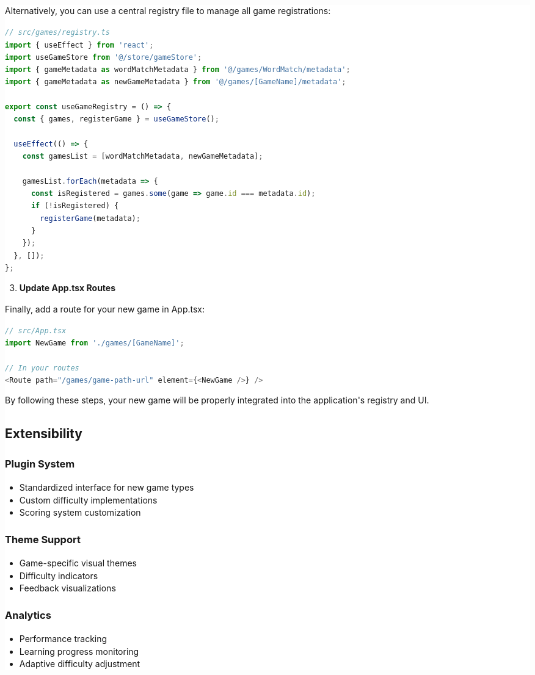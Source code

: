 
Alternatively, you can use a central registry file to manage all game registrations:

```typescript
// src/games/registry.ts
import { useEffect } from 'react';
import useGameStore from '@/store/gameStore';
import { gameMetadata as wordMatchMetadata } from '@/games/WordMatch/metadata';
import { gameMetadata as newGameMetadata } from '@/games/[GameName]/metadata';

export const useGameRegistry = () => {
  const { games, registerGame } = useGameStore();

  useEffect(() => {
    const gamesList = [wordMatchMetadata, newGameMetadata];
    
    gamesList.forEach(metadata => {
      const isRegistered = games.some(game => game.id === metadata.id);
      if (!isRegistered) {
        registerGame(metadata);
      }
    });
  }, []);
};
```

3. **Update App.tsx Routes**

Finally, add a route for your new game in App.tsx:

```typescript
// src/App.tsx
import NewGame from './games/[GameName]';

// In your routes
<Route path="/games/game-path-url" element={<NewGame />} />
```

By following these steps, your new game will be properly integrated into the application's registry and UI.

## Extensibility

### Plugin System
- Standardized interface for new game types
- Custom difficulty implementations
- Scoring system customization

### Theme Support
- Game-specific visual themes
- Difficulty indicators
- Feedback visualizations

### Analytics
- Performance tracking
- Learning progress monitoring
- Adaptive difficulty adjustment

